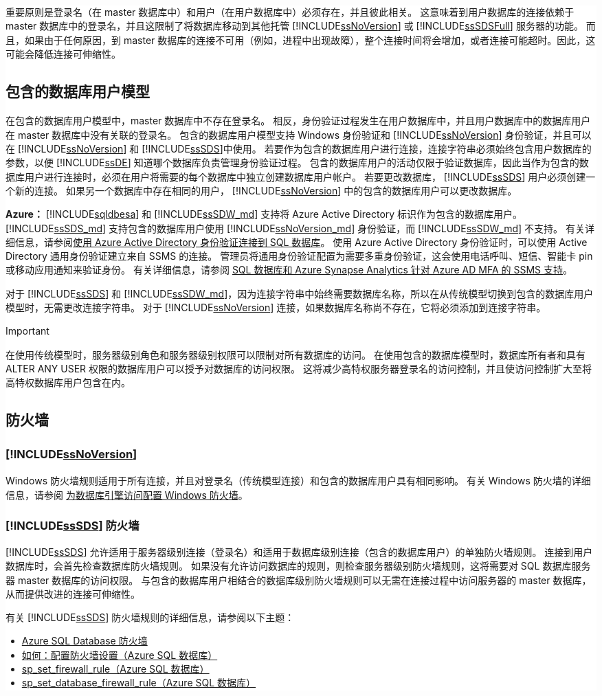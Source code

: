  重要原则是登录名（在 master 数据库中）和用户（在用户数据库中）必须存在，并且彼此相关。 这意味着到用户数据库的连接依赖于 master 数据库中的登录名，并且这限制了将数据库移动到其他托管 [!INCLUDE[ssNoVersion](../../includes/ssnoversion-md.md)] 或 [!INCLUDE[ssSDSFull](../../includes/sssdsfull-md.md)] 服务器的功能。 而且，如果由于任何原因，到 master 数据库的连接不可用（例如，进程中出现故障），整个连接时间将会增加，或者连接可能超时。因此，这可能会降低连接可伸缩性。  
  
## <a name="contained-database-user-model"></a>包含的数据库用户模型

 在包含的数据库用户模型中，master 数据库中不存在登录名。 相反，身份验证过程发生在用户数据库中，并且用户数据库中的数据库用户在 master 数据库中没有关联的登录名。 包含的数据库用户模型支持 Windows 身份验证和 [!INCLUDE[ssNoVersion](../../includes/ssnoversion-md.md)] 身份验证，并且可以在 [!INCLUDE[ssNoVersion](../../includes/ssnoversion-md.md)] 和 [!INCLUDE[ssSDS](../../includes/sssds-md.md)]中使用。 若要作为包含的数据库用户进行连接，连接字符串必须始终包含用户数据库的参数，以便 [!INCLUDE[ssDE](../../includes/ssde-md.md)] 知道哪个数据库负责管理身份验证过程。 包含的数据库用户的活动仅限于验证数据库，因此当作为包含的数据库用户进行连接时，必须在用户将需要的每个数据库中独立创建数据库用户帐户。 若要更改数据库， [!INCLUDE[ssSDS](../../includes/sssds-md.md)] 用户必须创建一个新的连接。 如果另一个数据库中存在相同的用户， [!INCLUDE[ssNoVersion](../../includes/ssnoversion-md.md)] 中的包含的数据库用户可以更改数据库。  
  
**Azure：** [!INCLUDE[sqldbesa](../../includes/sqldbesa-md.md)] 和 [!INCLUDE[ssSDW_md](../../includes/sssdw-md.md)] 支持将 Azure Active Directory 标识作为包含的数据库用户。 [!INCLUDE[ssSDS_md](../../includes/sssds-md.md)] 支持包含的数据库用户使用 [!INCLUDE[ssNoVersion_md](../../includes/ssnoversion-md.md)] 身份验证，而 [!INCLUDE[ssSDW_md](../../includes/sssdw-md.md)] 不支持。 有关详细信息，请参阅[使用 Azure Active Directory 身份验证连接到 SQL 数据库](/azure/azure-sql/database/authentication-aad-overview)。 使用 Azure Active Directory 身份验证时，可以使用 Active Directory 通用身份验证建立来自 SSMS 的连接。  管理员将通用身份验证配置为需要多重身份验证，这会使用电话呼叫、短信、智能卡 pin 或移动应用通知来验证身份。 有关详细信息，请参阅 [SQL 数据库和 Azure Synapse Analytics 针对 Azure AD MFA 的 SSMS 支持](/azure/azure-sql/database/authentication-mfa-ssms-overview)。  
  
 对于 [!INCLUDE[ssSDS](../../includes/sssds-md.md)] 和 [!INCLUDE[ssSDW_md](../../includes/sssdw-md.md)]，因为连接字符串中始终需要数据库名称，所以在从传统模型切换到包含的数据库用户模型时，无需更改连接字符串。 对于 [!INCLUDE[ssNoVersion](../../includes/ssnoversion-md.md)] 连接，如果数据库名称尚不存在，它将必须添加到连接字符串。  
  
> [!IMPORTANT]  
> 在使用传统模型时，服务器级别角色和服务器级别权限可以限制对所有数据库的访问。 在使用包含的数据库模型时，数据库所有者和具有 ALTER ANY USER 权限的数据库用户可以授予对数据库的访问权限。 这将减少高特权服务器登录名的访问控制，并且使访问控制扩大至将高特权数据库用户包含在内。  
  
## <a name="firewalls"></a>防火墙  
  
### [!INCLUDE[ssNoVersion](../../includes/ssnoversion-md.md)]

 Windows 防火墙规则适用于所有连接，并且对登录名（传统模型连接）和包含的数据库用户具有相同影响。 有关 Windows 防火墙的详细信息，请参阅 [为数据库引擎访问配置 Windows 防火墙](../../database-engine/configure-windows/configure-a-windows-firewall-for-database-engine-access.md)。  
  
### <a name="sssds-firewalls"></a>[!INCLUDE[ssSDS](../../includes/sssds-md.md)] 防火墙

 [!INCLUDE[ssSDS](../../includes/sssds-md.md)] 允许适用于服务器级别连接（登录名）和适用于数据库级别连接（包含的数据库用户）的单独防火墙规则。 连接到用户数据库时，会首先检查数据库防火墙规则。 如果没有允许访问数据库的规则，则检查服务器级别防火墙规则，这将需要对 SQL 数据库服务器 master 数据库的访问权限。 与包含的数据库用户相结合的数据库级别防火墙规则可以无需在连接过程中访问服务器的 master 数据库，从而提供改进的连接可伸缩性。  
  
 有关 [!INCLUDE[ssSDS](../../includes/sssds-md.md)] 防火墙规则的详细信息，请参阅以下主题：  
  
- [Azure SQL Database 防火墙](/previous-versions/azure/ee621782(v=azure.100))  
- [如何：配置防火墙设置（Azure SQL 数据库）](/previous-versions/azure/jj553530(v=azure.100))  
- [sp_set_firewall_rule（Azure SQL 数据库）](../../relational-databases/system-stored-procedures/sp-set-firewall-rule-azure-sql-database.md)  
- [sp_set_database_firewall_rule（Azure SQL 数据库）](../../relational-databases/system-stored-procedures/sp-set-database-firewall-rule-azure-sql-database.md)  
  